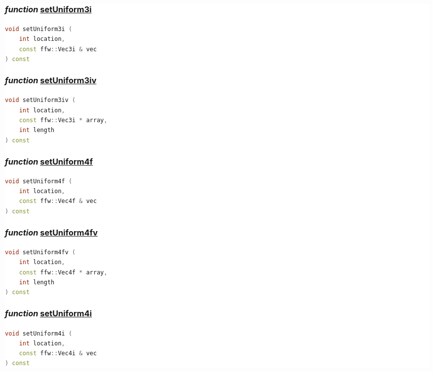 

### _function_ <a id="13dd9fa1" href="#13dd9fa1">setUniform3i</a>

```cpp
void setUniform3i (
    int location,
    const ffw::Vec3i & vec
) const 
```



### _function_ <a id="45a2047d" href="#45a2047d">setUniform3iv</a>

```cpp
void setUniform3iv (
    int location,
    const ffw::Vec3i * array,
    int length
) const 
```



### _function_ <a id="c69695e4" href="#c69695e4">setUniform4f</a>

```cpp
void setUniform4f (
    int location,
    const ffw::Vec4f & vec
) const 
```



### _function_ <a id="5b805f92" href="#5b805f92">setUniform4fv</a>

```cpp
void setUniform4fv (
    int location,
    const ffw::Vec4f * array,
    int length
) const 
```



### _function_ <a id="08dc0ecc" href="#08dc0ecc">setUniform4i</a>

```cpp
void setUniform4i (
    int location,
    const ffw::Vec4i & vec
) const 
```

